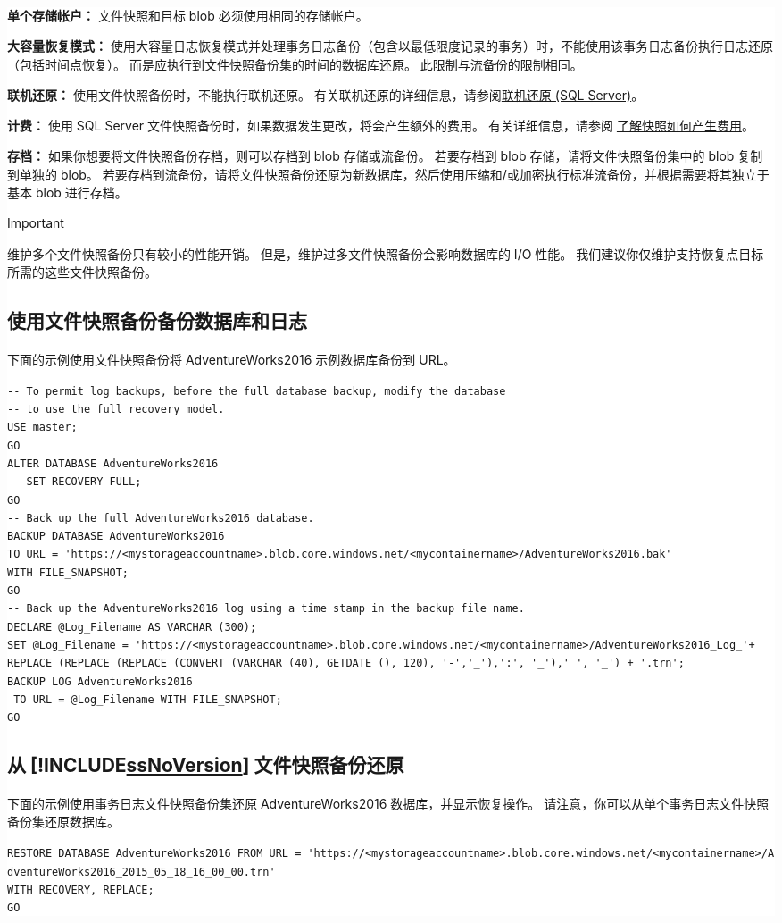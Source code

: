  **单个存储帐户：** 文件快照和目标 blob 必须使用相同的存储帐户。  
  
 **大容量恢复模式：** 使用大容量日志恢复模式并处理事务日志备份（包含以最低限度记录的事务）时，不能使用该事务日志备份执行日志还原（包括时间点恢复）。 而是应执行到文件快照备份集的时间的数据库还原。 此限制与流备份的限制相同。  
  
 **联机还原：** 使用文件快照备份时，不能执行联机还原。 有关联机还原的详细信息，请参阅[联机还原 (SQL Server)](../../relational-databases/backup-restore/online-restore-sql-server.md)。  
  
 **计费：** 使用 SQL Server 文件快照备份时，如果数据发生更改，将会产生额外的费用。 有关详细信息，请参阅 [了解快照如何产生费用](/rest/api/storageservices/Understanding-How-Snapshots-Accrue-Charges)。  
  
 **存档：** 如果你想要将文件快照备份存档，则可以存档到 blob 存储或流备份。 若要存档到 blob 存储，请将文件快照备份集中的 blob 复制到单独的 blob。 若要存档到流备份，请将文件快照备份还原为新数据库，然后使用压缩和/或加密执行标准流备份，并根据需要将其独立于基本 blob 进行存档。  
  
> [!IMPORTANT]  
>  维护多个文件快照备份只有较小的性能开销。 但是，维护过多文件快照备份会影响数据库的 I/O 性能。 我们建议你仅维护支持恢复点目标所需的这些文件快照备份。  
  
## <a name="backing-up-the-database-and-log-using-a-file-snapshot-backup"></a>使用文件快照备份备份数据库和日志  
 下面的示例使用文件快照备份将 AdventureWorks2016 示例数据库备份到 URL。  
  
```  
-- To permit log backups, before the full database backup, modify the database   
-- to use the full recovery model.  
USE master;  
GO  
ALTER DATABASE AdventureWorks2016  
   SET RECOVERY FULL;  
GO  
-- Back up the full AdventureWorks2016 database.  
BACKUP DATABASE AdventureWorks2016   
TO URL = 'https://<mystorageaccountname>.blob.core.windows.net/<mycontainername>/AdventureWorks2016.bak'   
WITH FILE_SNAPSHOT;  
GO  
-- Back up the AdventureWorks2016 log using a time stamp in the backup file name.  
DECLARE @Log_Filename AS VARCHAR (300);  
SET @Log_Filename = 'https://<mystorageaccountname>.blob.core.windows.net/<mycontainername>/AdventureWorks2016_Log_'+   
REPLACE (REPLACE (REPLACE (CONVERT (VARCHAR (40), GETDATE (), 120), '-','_'),':', '_'),' ', '_') + '.trn';  
BACKUP LOG AdventureWorks2016  
 TO URL = @Log_Filename WITH FILE_SNAPSHOT;  
GO  
```  
  
## <a name="restoring-from-a-ssnoversion-file-snapshot-backup"></a>从 [!INCLUDE[ssNoVersion](../../includes/ssnoversion-md.md)] 文件快照备份还原  
 下面的示例使用事务日志文件快照备份集还原 AdventureWorks2016 数据库，并显示恢复操作。 请注意，你可以从单个事务日志文件快照备份集还原数据库。  
  
```  
RESTORE DATABASE AdventureWorks2016 FROM URL = 'https://<mystorageaccountname>.blob.core.windows.net/<mycontainername>/AdventureWorks2016_2015_05_18_16_00_00.trn'   
WITH RECOVERY, REPLACE;  
GO  
```  
  